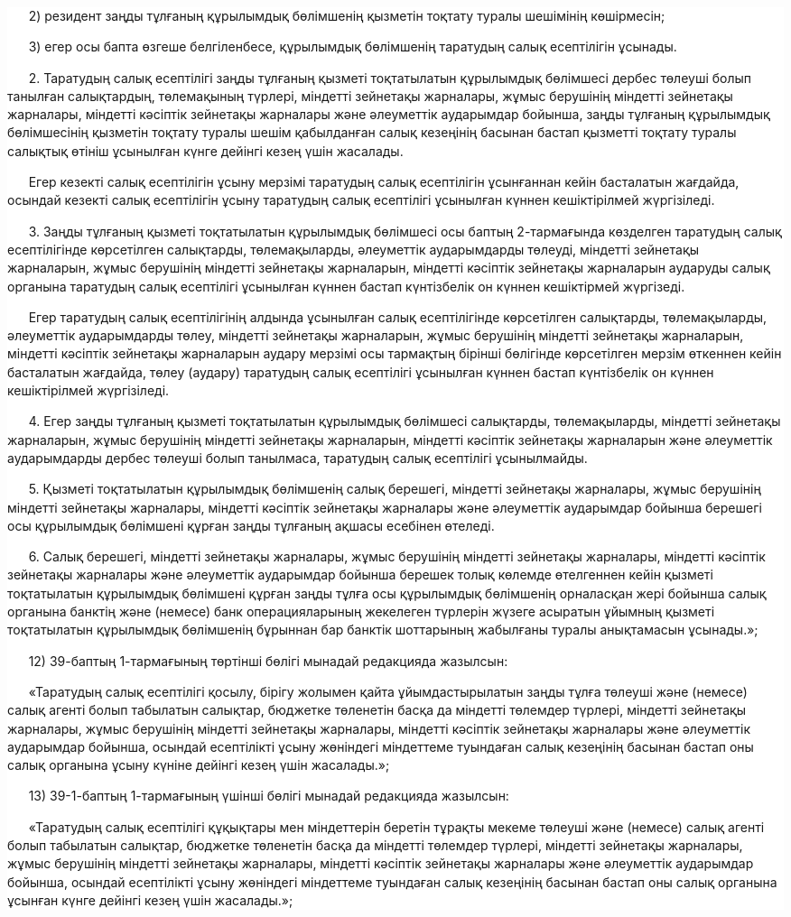       2) резидент заңды тұлғаның құрылымдық бөлімшенің қызметін тоқтату туралы шешімінің көшірмесін;

      3) егер осы бапта өзгеше белгіленбесе, құрылымдық бөлімшенің таратудың салық есептілігін ұсынады.

      2. Таратудың салық есептілігі заңды тұлғаның қызметі тоқтатылатын құрылымдық бөлімшесі дербес төлеуші болып танылған салықтардың, төлемақының түрлері, міндетті зейнетақы жарналары, жұмыс берушінің міндетті зейнетақы жарналары, міндетті кәсіптік зейнетақы жарналары және әлеуметтік аударымдар бойынша, заңды тұлғаның құрылымдық бөлімшесінің қызметін тоқтату туралы шешім қабылданған салық кезеңінің басынан бастап қызметті тоқтату туралы салықтық өтініш ұсынылған күнге дейінгі кезең үшін жасалады.

      Егер кезекті салық есептілігін ұсыну мерзімі таратудың салық есептілігін ұсынғаннан кейін басталатын жағдайда, осындай кезекті салық есептілігін ұсыну таратудың салық есептілігі ұсынылған күннен кешіктірілмей жүргізіледі.

      3. Заңды тұлғаның қызметі тоқтатылатын құрылымдық бөлімшесі осы баптың 2-тармағында көзделген таратудың салық есептілігінде көрсетілген салықтарды, төлемақыларды, әлеуметтік аударымдарды төлеуді, міндетті зейнетақы жарналарын, жұмыс берушінің міндетті зейнетақы жарналарын, міндетті кәсіптік зейнетақы жарналарын аударуды салық органына таратудың салық есептілігі ұсынылған күннен бастап күнтізбелік он күннен кешіктірмей жүргізеді.

      Егер таратудың салық есептілігінің алдында ұсынылған салық есептілігінде көрсетілген салықтарды, төлемақыларды, әлеуметтік аударымдарды төлеу, міндетті зейнетақы жарналарын, жұмыс берушінің міндетті зейнетақы жарналарын, міндетті кәсіптік зейнетақы жарналарын аудару мерзімі осы тармақтың бірінші бөлігінде көрсетілген мерзім өткеннен кейін басталатын жағдайда, төлеу (аудару) таратудың салық есептілігі ұсынылған күннен бастап күнтізбелік он күннен кешіктірілмей жүргізіледі.

      4. Егер заңды тұлғаның қызметі тоқтатылатын құрылымдық бөлімшесі салықтарды, төлемақыларды, міндетті зейнетақы жарналарын, жұмыс берушінің міндетті зейнетақы жарналарын, міндетті кәсіптік зейнетақы жарналарын және әлеуметтік аударымдарды дербес төлеуші болып танылмаса, таратудың салық есептілігі ұсынылмайды.

      5. Қызметі тоқтатылатын құрылымдық бөлімшенің салық берешегі, міндетті зейнетақы жарналары, жұмыс берушінің міндетті зейнетақы жарналары, міндетті кәсіптік зейнетақы жарналары және әлеуметтік аударымдар бойынша берешегі осы құрылымдық бөлімшені құрған заңды тұлғаның ақшасы есебінен өтеледі.

      6. Салық берешегі, міндетті зейнетақы жарналары, жұмыс берушінің міндетті зейнетақы жарналары, міндетті кәсіптік зейнетақы жарналары және әлеуметтік аударымдар бойынша берешек толық көлемде өтелгеннен кейін қызметі тоқтатылатын құрылымдық бөлімшені құрған заңды тұлға осы құрылымдық бөлімшенің орналасқан жері бойынша салық органына банктің және (немесе) банк операцияларының жекелеген түрлерін жүзеге асыратын ұйымның қызметі тоқтатылатын құрылымдық бөлімшенің бұрыннан бар банктік шоттарының жабылғаны туралы анықтамасын ұсынады.»;

      12) 39-баптың 1-тармағының төртінші бөлігі мынадай редакцияда жазылсын:

      «Таратудың салық есептілігі қосылу, бірігу жолымен қайта ұйымдастырылатын заңды тұлға төлеуші және (немесе) салық агенті болып табылатын салықтар, бюджетке төленетін басқа да міндетті төлемдер түрлері, міндетті зейнетақы жарналары, жұмыс берушінің міндетті зейнетақы жарналары, міндетті кәсіптік зейнетақы жарналары және әлеуметтік аударымдар бойынша, осындай есептілікті ұсыну жөніндегі міндеттеме туындаған салық кезеңінің басынан бастап оны салық органына ұсыну күніне дейінгі кезең үшін жасалады.»;

      13) 39-1-баптың 1-тармағының үшінші бөлігі мынадай редакцияда жазылсын:

      «Таратудың салық есептілігі құқықтары мен міндеттерін беретін тұрақты мекеме төлеуші және (немесе) салық агенті болып табылатын салықтар, бюджетке төленетін басқа да міндетті төлемдер түрлері, міндетті зейнетақы жарналары, жұмыс берушінің міндетті зейнетақы жарналары, міндетті кәсіптік зейнетақы жарналары және әлеуметтік аударымдар бойынша, осындай есептілікті ұсыну жөніндегі міндеттеме туындаған салық кезеңінің басынан бастап оны салық органына ұсынған күнге дейінгі кезең үшін жасалады.»;

